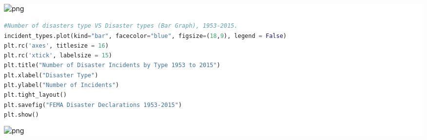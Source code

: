 
![png](output_19_0.png)



```python
#Number of disasters type VS Disaster types (Bar Graph), 1953-2015.
incident_types.plot(kind="bar", facecolor="blue", figsize=(18,9), legend = False)
plt.rc('axes', titlesize = 16)
plt.rc('xtick', labelsize = 15)
plt.title("Number of Disaster Incidents by Type 1953 to 2015")
plt.xlabel("Disaster Type")
plt.ylabel("Number of Incidents")
plt.tight_layout()
plt.savefig("FEMA Disaster Declarations 1953-2015")
plt.show()
```


![png](output_20_0.png)

